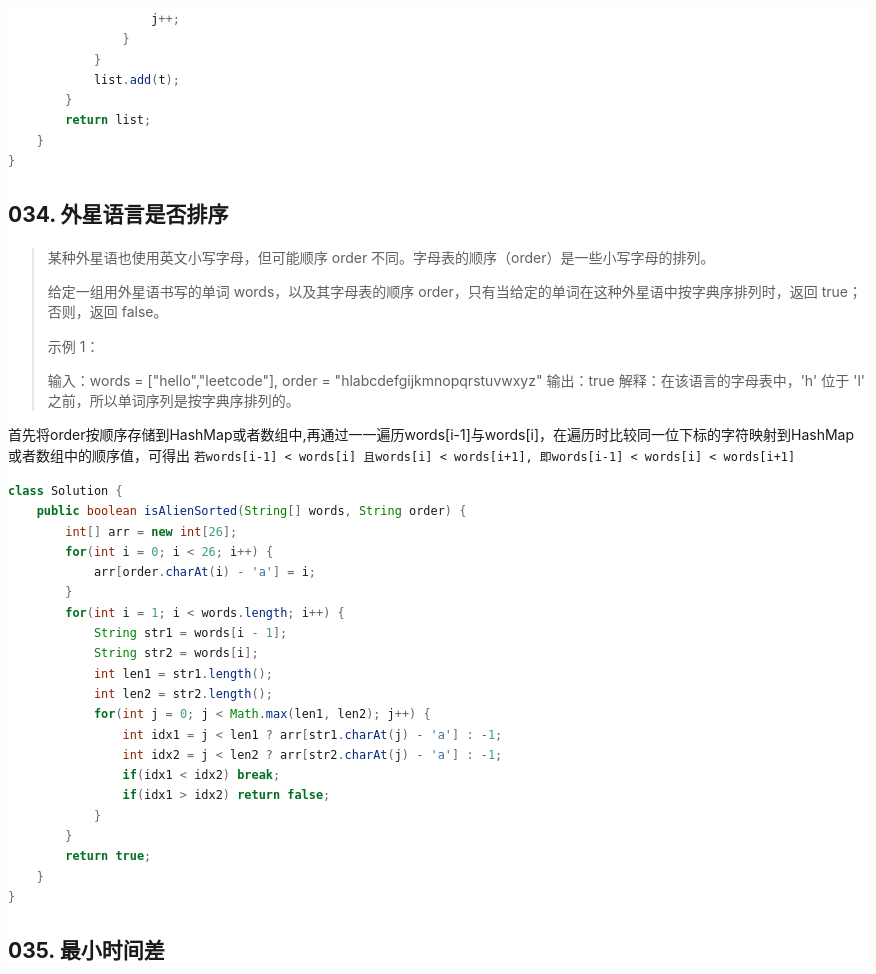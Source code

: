 ```java
                    j++;
                }
            }
            list.add(t);
        }
        return list;
    }
}
```

## 034. 外星语言是否排序

> 某种外星语也使用英文小写字母，但可能顺序 order 不同。字母表的顺序（order）是一些小写字母的排列。
>
> 给定一组用外星语书写的单词 words，以及其字母表的顺序 order，只有当给定的单词在这种外星语中按字典序排列时，返回 true；否则，返回 false。
>
> 示例 1：
>
> 输入：words = ["hello","leetcode"], order = "hlabcdefgijkmnopqrstuvwxyz"
> 输出：true
> 解释：在该语言的字母表中，'h' 位于 'l' 之前，所以单词序列是按字典序排列的。

首先将order按顺序存储到HashMap或者数组中,再通过一一遍历words[i-1]与words[i]，在遍历时比较同一位下标的字符映射到HashMap或者数组中的顺序值，可得出
`若words[i-1] < words[i] 且words[i] < words[i+1], 即words[i-1] < words[i] < words[i+1]`

```java
class Solution {
    public boolean isAlienSorted(String[] words, String order) {
        int[] arr = new int[26];
        for(int i = 0; i < 26; i++) {
            arr[order.charAt(i) - 'a'] = i;
        }
        for(int i = 1; i < words.length; i++) {
            String str1 = words[i - 1];
            String str2 = words[i];
            int len1 = str1.length();
            int len2 = str2.length();
            for(int j = 0; j < Math.max(len1, len2); j++) {
                int idx1 = j < len1 ? arr[str1.charAt(j) - 'a'] : -1;
                int idx2 = j < len2 ? arr[str2.charAt(j) - 'a'] : -1;
                if(idx1 < idx2) break;
                if(idx1 > idx2) return false;
            }
        }
        return true;
    }
}
```

## 035. 最小时间差
